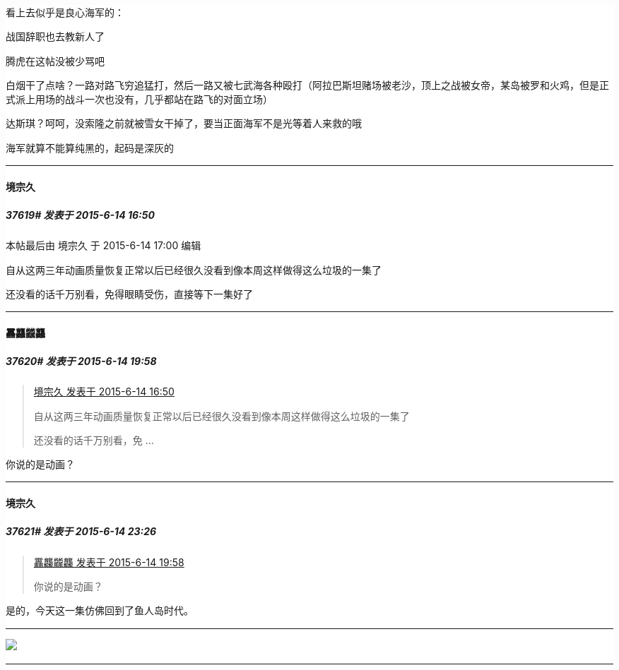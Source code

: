 
看上去似乎是良心海军的：

战国辞职也去教新人了

腾虎在这帖没被少骂吧

白烟干了点啥？一路对路飞穷追猛打，然后一路又被七武海各种殴打（阿拉巴斯坦赌场被老沙，顶上之战被女帝，某岛被罗和火鸡，但是正式派上用场的战斗一次也没有，几乎都站在路飞的对面立场）

达斯琪？呵呵，没索隆之前就被雪女干掉了，要当正面海军不是光等着人来救的哦


海军就算不能算纯黑的，起码是深灰的


*****

####  境宗久  
##### 37619#       发表于 2015-6-14 16:50


 本帖最后由 境宗久 于 2015-6-14 17:00 编辑 

自从这两三年动画质量恢复正常以后已经很久没看到像本周这样做得这么垃圾的一集了

还没看的话千万别看，免得眼睛受伤，直接等下一集好了


*****

####  靐龘龖龘  
##### 37620#       发表于 2015-6-14 19:58


<blockquote><a href="httphttps://bbs.saraba1st.com/2b/forum.php?mod=redirect&amp;goto=findpost&amp;pid=29255377&amp;ptid=98922" target="_blank">境宗久 发表于 2015-6-14 16:50</a>

自从这两三年动画质量恢复正常以后已经很久没看到像本周这样做得这么垃圾的一集了

还没看的话千万别看，免 ...</blockquote>
你说的是动画？


*****

####  境宗久  
##### 37621#       发表于 2015-6-14 23:26


<blockquote><a href="httphttps://bbs.saraba1st.com/2b/forum.php?mod=redirect&amp;goto=findpost&amp;pid=29256788&amp;ptid=98922" target="_blank">靐龘龖龘 发表于 2015-6-14 19:58</a>

你说的是动画？</blockquote>
是的，今天这一集仿佛回到了鱼人岛时代。


---------------------------------------------------------------

<img src="http://i1.tietuku.com/6ca30f472862baa8.jpg" referrerpolicy="no-referrer">


*****
